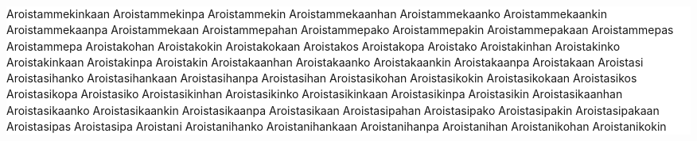 Aroistammekinkaan
Aroistammekinpa
Aroistammekin
Aroistammekaanhan
Aroistammekaanko
Aroistammekaankin
Aroistammekaanpa
Aroistammekaan
Aroistammepahan
Aroistammepako
Aroistammepakin
Aroistammepakaan
Aroistammepas
Aroistammepa
Aroistakohan
Aroistakokin
Aroistakokaan
Aroistakos
Aroistakopa
Aroistako
Aroistakinhan
Aroistakinko
Aroistakinkaan
Aroistakinpa
Aroistakin
Aroistakaanhan
Aroistakaanko
Aroistakaankin
Aroistakaanpa
Aroistakaan
Aroistasi
Aroistasihanko
Aroistasihankaan
Aroistasihanpa
Aroistasihan
Aroistasikohan
Aroistasikokin
Aroistasikokaan
Aroistasikos
Aroistasikopa
Aroistasiko
Aroistasikinhan
Aroistasikinko
Aroistasikinkaan
Aroistasikinpa
Aroistasikin
Aroistasikaanhan
Aroistasikaanko
Aroistasikaankin
Aroistasikaanpa
Aroistasikaan
Aroistasipahan
Aroistasipako
Aroistasipakin
Aroistasipakaan
Aroistasipas
Aroistasipa
Aroistani
Aroistanihanko
Aroistanihankaan
Aroistanihanpa
Aroistanihan
Aroistanikohan
Aroistanikokin